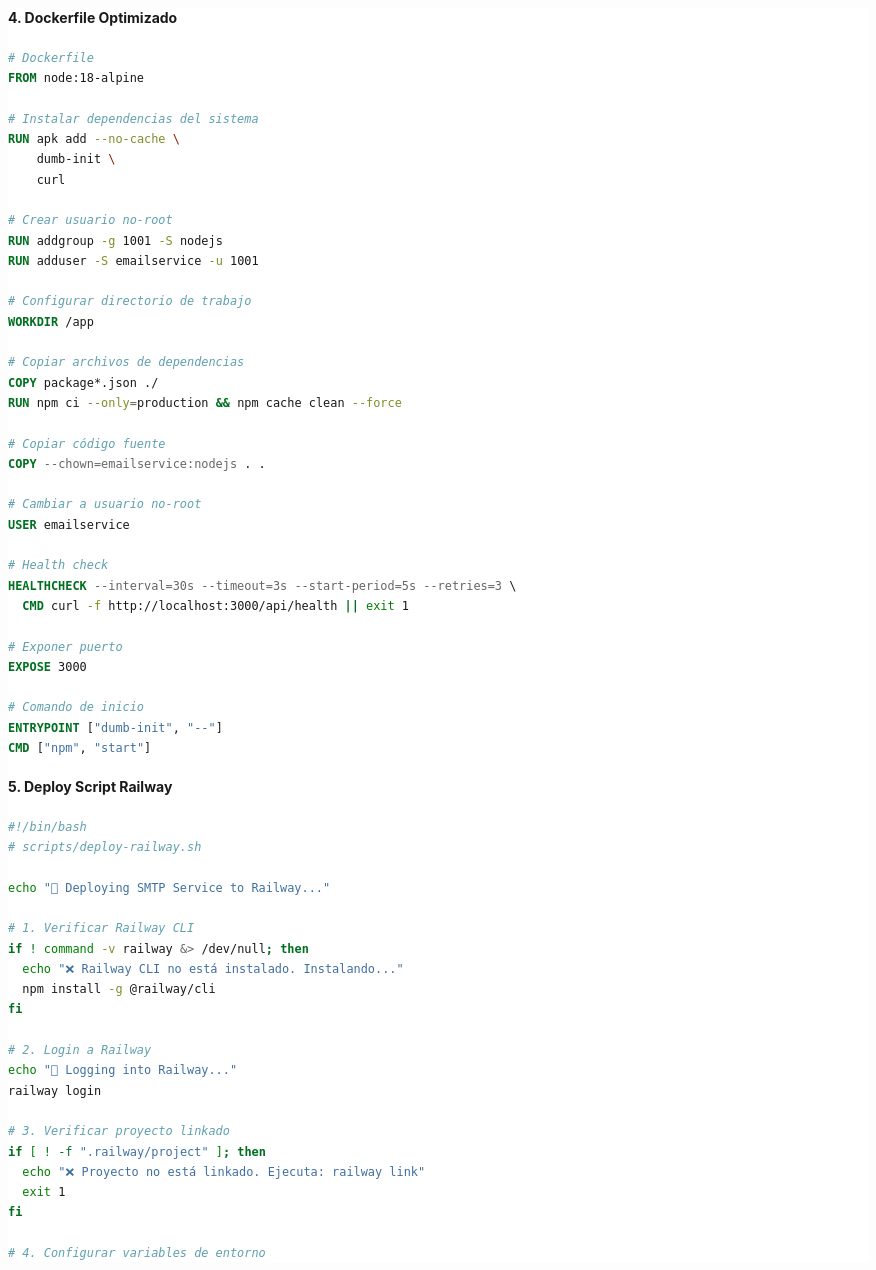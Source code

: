 #### **4. Dockerfile Optimizado**

```dockerfile
# Dockerfile
FROM node:18-alpine

# Instalar dependencias del sistema
RUN apk add --no-cache \
    dumb-init \
    curl

# Crear usuario no-root
RUN addgroup -g 1001 -S nodejs
RUN adduser -S emailservice -u 1001

# Configurar directorio de trabajo
WORKDIR /app

# Copiar archivos de dependencias
COPY package*.json ./
RUN npm ci --only=production && npm cache clean --force

# Copiar código fuente
COPY --chown=emailservice:nodejs . .

# Cambiar a usuario no-root
USER emailservice

# Health check
HEALTHCHECK --interval=30s --timeout=3s --start-period=5s --retries=3 \
  CMD curl -f http://localhost:3000/api/health || exit 1

# Exponer puerto
EXPOSE 3000

# Comando de inicio
ENTRYPOINT ["dumb-init", "--"]
CMD ["npm", "start"]
```

#### **5. Deploy Script Railway**

```bash
#!/bin/bash
# scripts/deploy-railway.sh

echo "🚂 Deploying SMTP Service to Railway..."

# 1. Verificar Railway CLI
if ! command -v railway &> /dev/null; then
  echo "❌ Railway CLI no está instalado. Instalando..."
  npm install -g @railway/cli
fi

# 2. Login a Railway
echo "🔐 Logging into Railway..."
railway login

# 3. Verificar proyecto linkado
if [ ! -f ".railway/project" ]; then
  echo "❌ Proyecto no está linkado. Ejecuta: railway link"
  exit 1
fi

# 4. Configurar variables de entorno
```